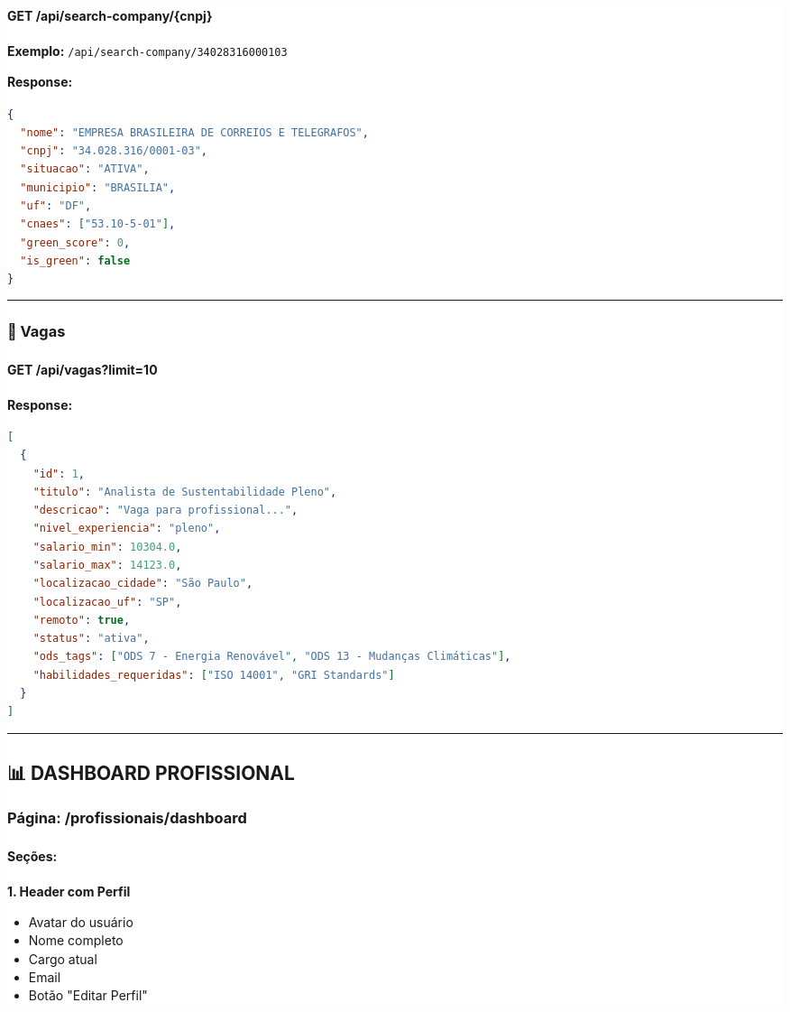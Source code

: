 #### GET /api/search-company/{cnpj}
**Exemplo:** `/api/search-company/34028316000103`

**Response:**
```json
{
  "nome": "EMPRESA BRASILEIRA DE CORREIOS E TELEGRAFOS",
  "cnpj": "34.028.316/0001-03",
  "situacao": "ATIVA",
  "municipio": "BRASILIA",
  "uf": "DF",
  "cnaes": ["53.10-5-01"],
  "green_score": 0,
  "is_green": false
}
```

---

### 💼 Vagas

#### GET /api/vagas?limit=10
**Response:**
```json
[
  {
    "id": 1,
    "titulo": "Analista de Sustentabilidade Pleno",
    "descricao": "Vaga para profissional...",
    "nivel_experiencia": "pleno",
    "salario_min": 10304.0,
    "salario_max": 14123.0,
    "localizacao_cidade": "São Paulo",
    "localizacao_uf": "SP",
    "remoto": true,
    "status": "ativa",
    "ods_tags": ["ODS 7 - Energia Renovável", "ODS 13 - Mudanças Climáticas"],
    "habilidades_requeridas": ["ISO 14001", "GRI Standards"]
  }
]
```

---

## 📊 DASHBOARD PROFISSIONAL

### Página: /profissionais/dashboard

#### Seções:

**1. Header com Perfil**
- Avatar do usuário
- Nome completo
- Cargo atual
- Email
- Botão "Editar Perfil"
